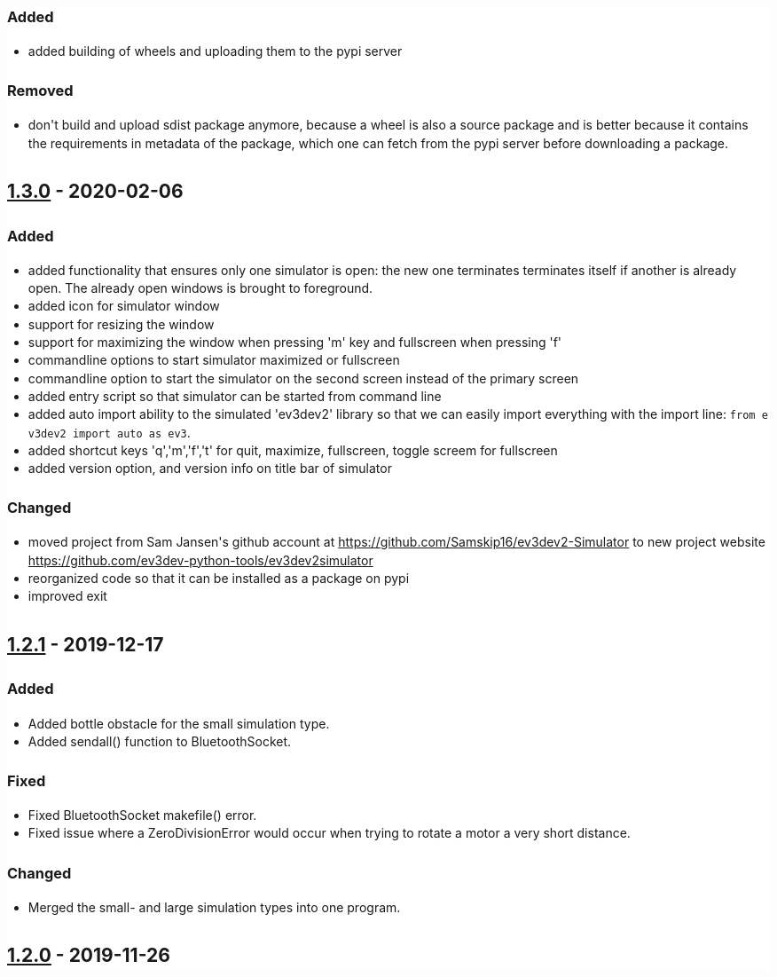  ### Added
 - added building of wheels and uploading them to the pypi server

 ### Removed
 - don't build and upload sdist package anymore, because a wheel is also a source package
   and is better because it contains the requirements in metadata of the package,
   which one can fetch from the pypi server before downloading a package. 
   
## [1.3.0] - 2020-02-06

### Added 
- added functionality that ensures only one simulator is open: the new one terminates terminates itself if another is already open. The already open windows is brought to foreground.
- added icon for simulator window
- support for resizing the window
- support for maximizing the window when pressing 'm' key and fullscreen when pressing 'f'
- commandline options to start simulator maximized or fullscreen
- commandline option to start the simulator on the second screen instead of the primary screen
- added entry script so that simulator can be started from command line
- added auto import ability to the simulated 'ev3dev2' library so that we can easily import everything 
  with the import line: `from ev3dev2 import auto as ev3`. 
- added shortcut keys 'q','m','f','t' for quit, maximize, fullscreen, toggle screem for fullscreen 
- added version option, and version info on title bar of simulator

### Changed 
- moved project from Sam Jansen's github account at https://github.com/Samskip16/ev3dev2-Simulator 
  to new project website https://github.com/ev3dev-python-tools/ev3dev2simulator
- reorganized code so that it can be installed as a package on pypi  
- improved exit   


## [1.2.1] - 2019-12-17

### Added
- Added bottle obstacle for the small simulation type.
- Added sendall() function to BluetoothSocket.

### Fixed
- Fixed BluetoothSocket makefile() error.
- Fixed issue where a ZeroDivisionError would occur when trying to rotate a motor a very short distance.

### Changed 
- Merged the small- and large simulation types into one program.


## [1.2.0] - 2019-11-26


[unreleased]: https://github.com/ev3dev-python-tools/ev3dev2simulator//compare/v2.0.6...HEAD
[2.0.6]: https://github.com/ev3dev-python-tools/ev3dev2simulator//compare/v2.0.5...v2.0.6
[2.0.5]: https://github.com/ev3dev-python-tools/ev3dev2simulator//compare/v2.0.4...v2.0.5
[2.0.4]: https://github.com/ev3dev-python-tools/ev3dev2simulator//compare/v2.0.3...v2.0.4
[2.0.3]: https://github.com/ev3dev-python-tools/ev3dev2simulator//compare/v2.0.2...v2.0.3
[2.0.2]: https://github.com/ev3dev-python-tools/ev3dev2simulator//compare/v2.0.1...v2.0.2
[2.0.1]: https://github.com/ev3dev-python-tools/ev3dev2simulator//compare/v2.0.0...v2.0.1
[2.0.0]: https://github.com/ev3dev-python-tools/ev3dev2simulator//compare/v1.3.2...v2.0.0
[1.3.2]: https://github.com/ev3dev-python-tools/ev3dev2simulator//compare/v1.3.0...v1.3.2
[1.3.0]: https://github.com/ev3dev-python-tools/ev3dev2simulator//compare/v1.2.1...v1.3.0
[1.2.1]: https://github.com/ev3dev-python-tools/ev3dev2simulator//compare/v1.2.0...v1.2.1
[1.2.0]: https://github.com/ev3dev-python-tools/ev3dev2simulator//compare/v1.1.1...v1.2.0
[1.1.1]: https://github.com/ev3dev-python-tools/ev3dev2simulator//compare/v1.1.0...v1.1.1
[1.1.0]: https://github.com/ev3dev-python-tools/ev3dev2simulator//compare/v1.0.0...v1.1.0
[1.0.0]: https://github.com/ev3dev-python-tools/ev3dev2simulator/releases/tag/1.0